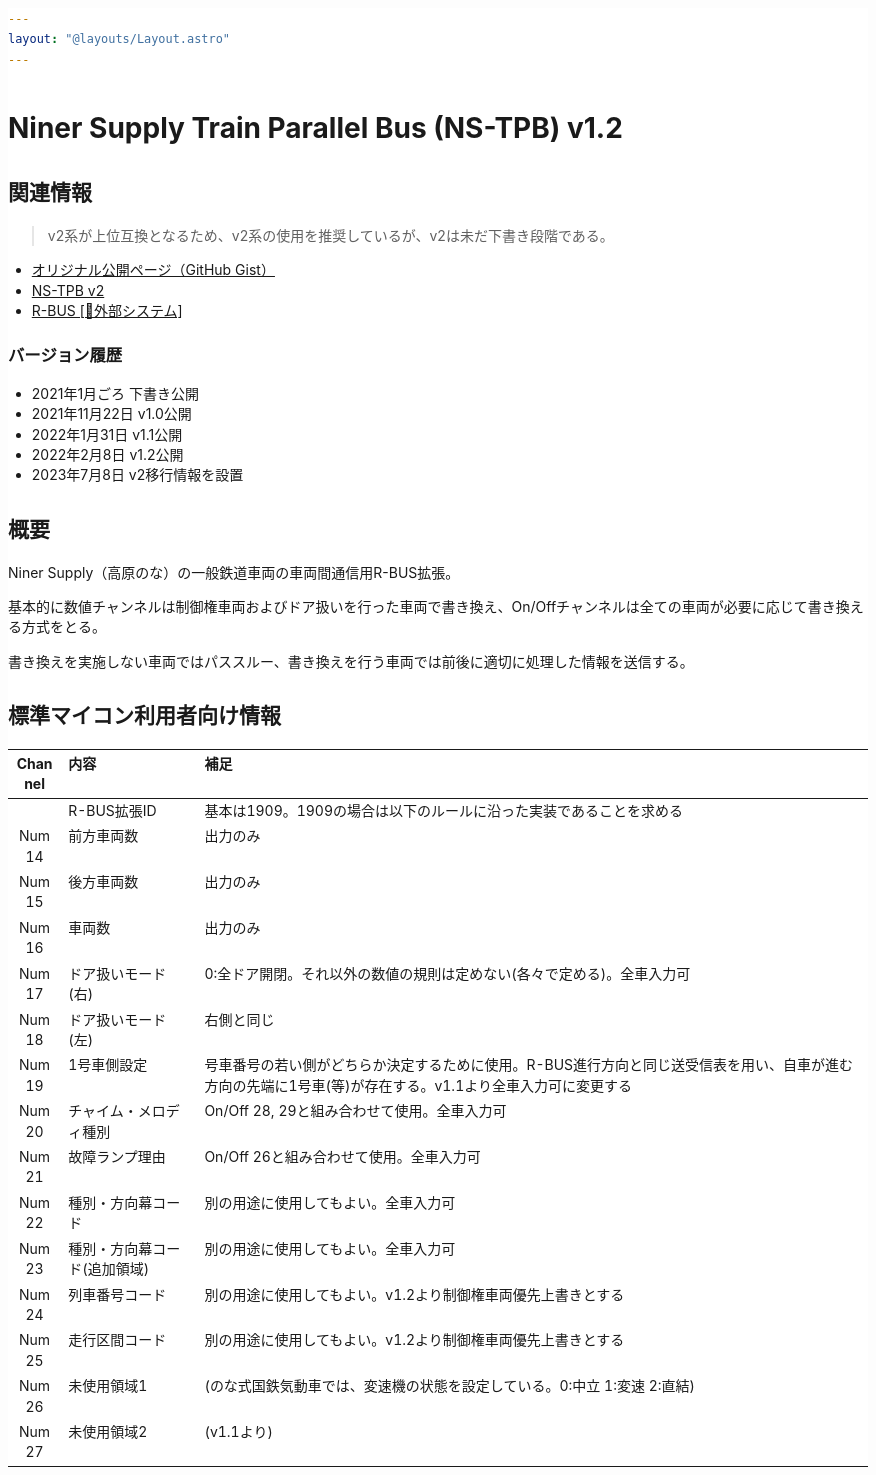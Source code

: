 ```yaml
---
layout: "@layouts/Layout.astro"
---
```

# Niner Supply Train Parallel Bus (NS-TPB) v1.2

## 関連情報
> v2系が上位互換となるため、v2系の使用を推奨しているが、v2は未だ下書き段階である。

- [オリジナル公開ページ（GitHub Gist）](https://gist.github.com/nona-takahara/f12f5e00e5769e5c80a754d7eb40cda3)
- [NS-TPB v2](NS-TPBv2.html)
- [R-BUS \[🔗外部システム\]](https://wikiwiki.jp/sbarjp/%E5%85%B1%E9%80%9A%E8%A6%8F%E6%A0%BC/%E9%89%84%E9%81%93/R-BUS)

### バージョン履歴
- 2021年1月ごろ 下書き公開
- 2021年11月22日 v1.0公開
- 2022年1月31日 v1.1公開
- 2022年2月8日 v1.2公開
- 2023年7月8日 v2移行情報を設置

## 概要

Niner Supply（高原のな）の一般鉄道車両の車両間通信用R-BUS拡張。

基本的に数値チャンネルは制御権車両およびドア扱いを行った車両で書き換え、On/Offチャンネルは全ての車両が必要に応じて書き換える方式をとる。

書き換えを実施しない車両ではパススルー、書き換えを行う車両では前後に適切に処理した情報を送信する。

## 標準マイコン利用者向け情報

|Channel|内容|補足|
|:-:|:-|:-|
||R-BUS拡張ID|基本は1909。1909の場合は以下のルールに沿った実装であることを求める|
|Num 14|前方車両数|出力のみ|
|Num 15|後方車両数|出力のみ|
|Num 16|車両数|出力のみ|
|Num 17|ドア扱いモード(右)|0:全ドア開閉。それ以外の数値の規則は定めない(各々で定める)。全車入力可|
|Num 18|ドア扱いモード(左)|右側と同じ|
|Num 19|1号車側設定|号車番号の若い側がどちらか決定するために使用。R-BUS進行方向と同じ送受信表を用い、自車が進む方向の先端に1号車(等)が存在する。v1.1より全車入力可に変更する|
|Num 20|チャイム・メロディ種別|On/Off 28, 29と組み合わせて使用。全車入力可|
|Num 21|故障ランプ理由|On/Off 26と組み合わせて使用。全車入力可|
|Num 22|種別・方向幕コード|別の用途に使用してもよい。全車入力可|
|Num 23|種別・方向幕コード(追加領域)|別の用途に使用してもよい。全車入力可|
|Num 24|列車番号コード|別の用途に使用してもよい。v1.2より制御権車両優先上書きとする|
|Num 25|走行区間コード|別の用途に使用してもよい。v1.2より制御権車両優先上書きとする|
|Num 26|未使用領域1|(のな式国鉄気動車では、変速機の状態を設定している。0:中立 1:変速 2:直結)|
|Num 27|未使用領域2|(v1.1より)|